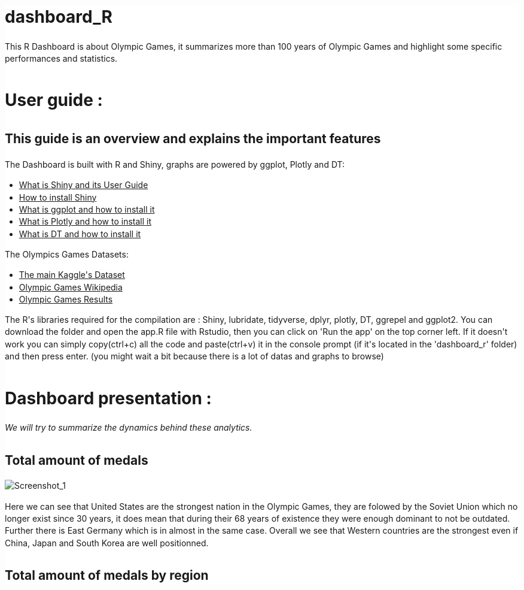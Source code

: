 # dashboard_R


This R Dashboard is about Olympic Games, it summarizes more than 100 years of Olympic Games and highlight some specific performances and statistics. 

# User guide :

## This guide is an overview and explains the important features

The Dashboard is built with R and Shiny, graphs are powered by ggplot, Plotly and DT:
- [What is Shiny and its User Guide](https://shiny.rstudio.com/)
- [How to install Shiny](https://shiny.rstudio.com/tutorial/written-tutorial/lesson1/)
- [What is ggplot and how to install it](https://ggplot2.tidyverse.org/index.html)
- [What is Plotly and how to install it](https://plotly.com/r/getting-started/)
- [What is DT and how to install it](https://rstudio.github.io/DT/)


The Olympics Games Datasets:
 - [The main Kaggle's Dataset](https://www.kaggle.com/heesoo37/olympic-history-data-a-thorough-analysis/data)
 - [Olympic Games Wikipedia](https://en.wikipedia.org/wiki/Olympic_Games)
 - [Olympic Games Results](https://olympics.com/en/olympic-games)


The R's libraries required for the compilation are :  Shiny, lubridate, tidyverse, dplyr, plotly, DT, ggrepel and ggplot2.
You can download the folder and open the app.R file with Rstudio, then you can click on 'Run the app' on the top corner left. If it doesn't work you can simply copy(ctrl+c) all the code and paste(ctrl+v) it in the console prompt (if it's located in the 'dashboard_r' folder) and then press enter.
(you might wait a bit because there is a lot of datas and graphs to browse)


# Dashboard presentation :

*We will try to summarize the dynamics behind these analytics.*

## Total amount of medals

![Screenshot_1](https://user-images.githubusercontent.com/81488993/140648385-8a52d765-d053-4476-b712-f6250fe6eed3.png)


Here we can see that United States are the strongest nation in the Olympic Games, they are folowed by the Soviet Union which no longer exist since 30 years, it does mean that during their 68 years of existence they were enough dominant to not be outdated. Further there is East Germany which is in almost in the same case. Overall we see that Western countries are the strongest even if China, Japan and South Korea are well positionned.

## Total amount of medals by region

